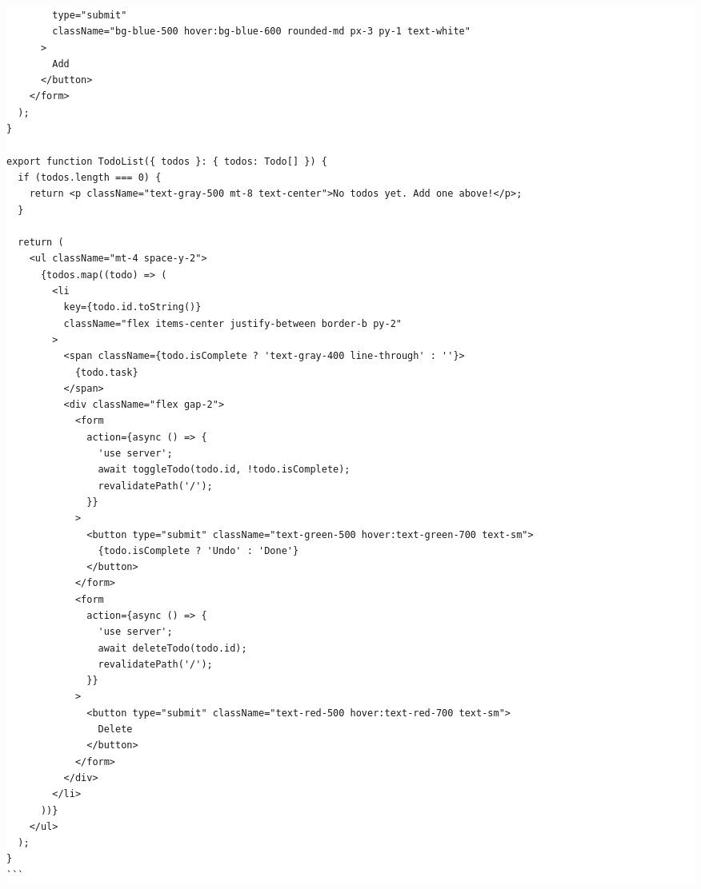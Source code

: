             type="submit"
            className="bg-blue-500 hover:bg-blue-600 rounded-md px-3 py-1 text-white"
          >
            Add
          </button>
        </form>
      );
    }

    export function TodoList({ todos }: { todos: Todo[] }) {
      if (todos.length === 0) {
        return <p className="text-gray-500 mt-8 text-center">No todos yet. Add one above!</p>;
      }

      return (
        <ul className="mt-4 space-y-2">
          {todos.map((todo) => (
            <li
              key={todo.id.toString()}
              className="flex items-center justify-between border-b py-2"
            >
              <span className={todo.isComplete ? 'text-gray-400 line-through' : ''}>
                {todo.task}
              </span>
              <div className="flex gap-2">
                <form
                  action={async () => {
                    'use server';
                    await toggleTodo(todo.id, !todo.isComplete);
                    revalidatePath('/');
                  }}
                >
                  <button type="submit" className="text-green-500 hover:text-green-700 text-sm">
                    {todo.isComplete ? 'Undo' : 'Done'}
                  </button>
                </form>
                <form
                  action={async () => {
                    'use server';
                    await deleteTodo(todo.id);
                    revalidatePath('/');
                  }}
                >
                  <button type="submit" className="text-red-500 hover:text-red-700 text-sm">
                    Delete
                  </button>
                </form>
              </div>
            </li>
          ))}
        </ul>
      );
    }
    ```
